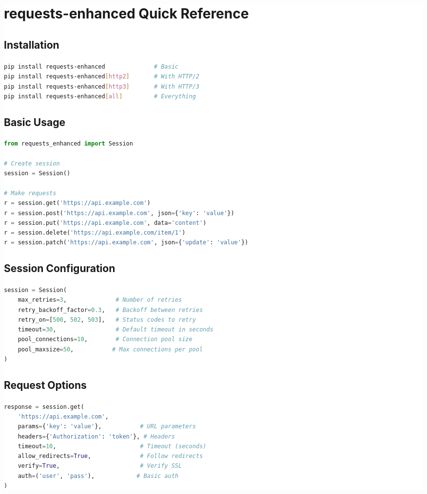 # requests-enhanced Quick Reference

## Installation

```bash
pip install requests-enhanced              # Basic
pip install requests-enhanced[http2]       # With HTTP/2
pip install requests-enhanced[http3]       # With HTTP/3
pip install requests-enhanced[all]         # Everything
```

## Basic Usage

```python
from requests_enhanced import Session

# Create session
session = Session()

# Make requests
r = session.get('https://api.example.com')
r = session.post('https://api.example.com', json={'key': 'value'})
r = session.put('https://api.example.com', data='content')
r = session.delete('https://api.example.com/item/1')
r = session.patch('https://api.example.com', json={'update': 'value'})
```

## Session Configuration

```python
session = Session(
    max_retries=3,              # Number of retries
    retry_backoff_factor=0.3,   # Backoff between retries
    retry_on=[500, 502, 503],   # Status codes to retry
    timeout=30,                 # Default timeout in seconds
    pool_connections=10,        # Connection pool size
    pool_maxsize=50,           # Max connections per pool
)
```

## Request Options

```python
response = session.get(
    'https://api.example.com',
    params={'key': 'value'},           # URL parameters
    headers={'Authorization': 'token'}, # Headers
    timeout=10,                        # Timeout (seconds)
    allow_redirects=True,              # Follow redirects
    verify=True,                       # Verify SSL
    auth=('user', 'pass'),            # Basic auth
)
```
